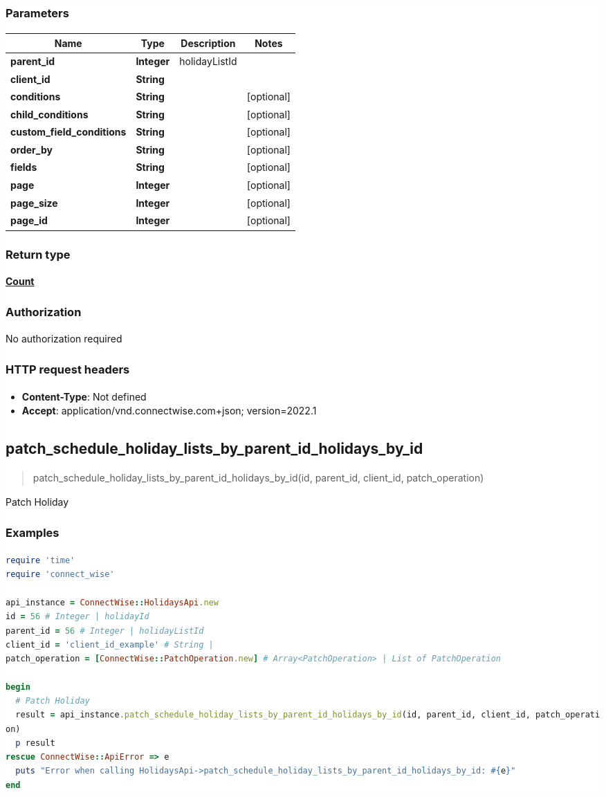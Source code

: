 ### Parameters

| Name | Type | Description | Notes |
| ---- | ---- | ----------- | ----- |
| **parent_id** | **Integer** | holidayListId |  |
| **client_id** | **String** |  |  |
| **conditions** | **String** |  | [optional] |
| **child_conditions** | **String** |  | [optional] |
| **custom_field_conditions** | **String** |  | [optional] |
| **order_by** | **String** |  | [optional] |
| **fields** | **String** |  | [optional] |
| **page** | **Integer** |  | [optional] |
| **page_size** | **Integer** |  | [optional] |
| **page_id** | **Integer** |  | [optional] |

### Return type

[**Count**](Count.md)

### Authorization

No authorization required

### HTTP request headers

- **Content-Type**: Not defined
- **Accept**: application/vnd.connectwise.com+json; version=2022.1


## patch_schedule_holiday_lists_by_parent_id_holidays_by_id

> <Holiday> patch_schedule_holiday_lists_by_parent_id_holidays_by_id(id, parent_id, client_id, patch_operation)

Patch Holiday

### Examples

```ruby
require 'time'
require 'connect_wise'

api_instance = ConnectWise::HolidaysApi.new
id = 56 # Integer | holidayId
parent_id = 56 # Integer | holidayListId
client_id = 'client_id_example' # String | 
patch_operation = [ConnectWise::PatchOperation.new] # Array<PatchOperation> | List of PatchOperation

begin
  # Patch Holiday
  result = api_instance.patch_schedule_holiday_lists_by_parent_id_holidays_by_id(id, parent_id, client_id, patch_operation)
  p result
rescue ConnectWise::ApiError => e
  puts "Error when calling HolidaysApi->patch_schedule_holiday_lists_by_parent_id_holidays_by_id: #{e}"
end
```